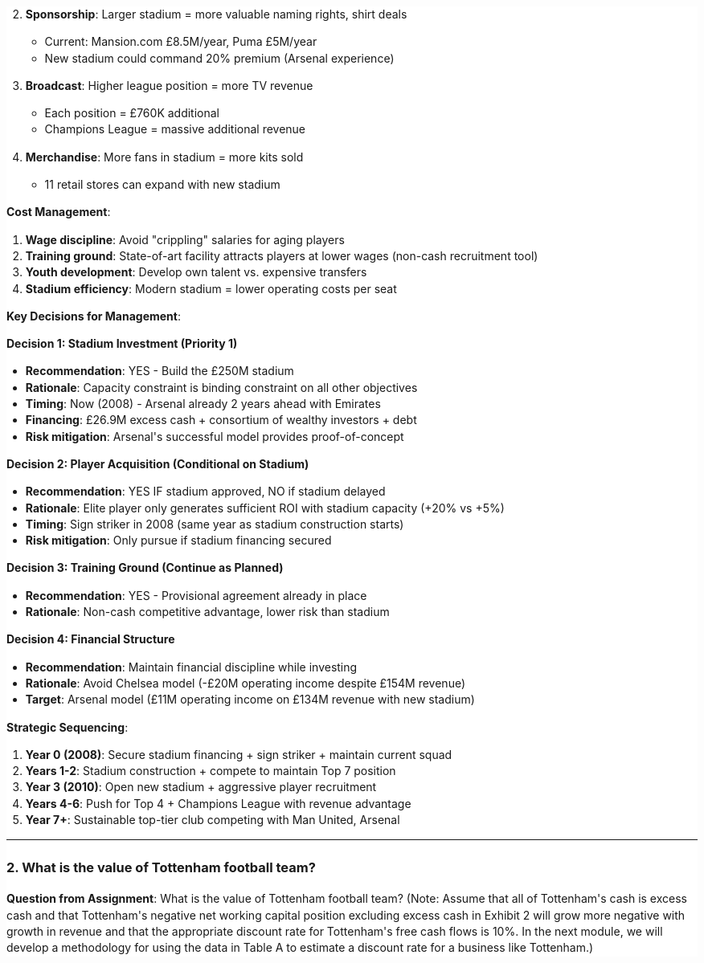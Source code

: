 2. **Sponsorship**: Larger stadium = more valuable naming rights, shirt deals
   - Current: Mansion.com £8.5M/year, Puma £5M/year
   - New stadium could command 20% premium (Arsenal experience)

3. **Broadcast**: Higher league position = more TV revenue
   - Each position = £760K additional
   - Champions League = massive additional revenue

4. **Merchandise**: More fans in stadium = more kits sold
   - 11 retail stores can expand with new stadium

**Cost Management**:
1. **Wage discipline**: Avoid "crippling" salaries for aging players
2. **Training ground**: State-of-art facility attracts players at lower wages (non-cash recruitment tool)
3. **Youth development**: Develop own talent vs. expensive transfers
4. **Stadium efficiency**: Modern stadium = lower operating costs per seat

**Key Decisions for Management**:

**Decision 1: Stadium Investment (Priority 1)**
- **Recommendation**: YES - Build the £250M stadium
- **Rationale**: Capacity constraint is binding constraint on all other objectives
- **Timing**: Now (2008) - Arsenal already 2 years ahead with Emirates
- **Financing**: £26.9M excess cash + consortium of wealthy investors + debt
- **Risk mitigation**: Arsenal's successful model provides proof-of-concept

**Decision 2: Player Acquisition (Conditional on Stadium)**
- **Recommendation**: YES IF stadium approved, NO if stadium delayed
- **Rationale**: Elite player only generates sufficient ROI with stadium capacity (+20% vs +5%)
- **Timing**: Sign striker in 2008 (same year as stadium construction starts)
- **Risk mitigation**: Only pursue if stadium financing secured

**Decision 3: Training Ground (Continue as Planned)**
- **Recommendation**: YES - Provisional agreement already in place
- **Rationale**: Non-cash competitive advantage, lower risk than stadium

**Decision 4: Financial Structure**
- **Recommendation**: Maintain financial discipline while investing
- **Rationale**: Avoid Chelsea model (-£20M operating income despite £154M revenue)
- **Target**: Arsenal model (£11M operating income on £134M revenue with new stadium)

**Strategic Sequencing**:
1. **Year 0 (2008)**: Secure stadium financing + sign striker + maintain current squad
2. **Years 1-2**: Stadium construction + compete to maintain Top 7 position
3. **Year 3 (2010)**: Open new stadium + aggressive player recruitment
4. **Years 4-6**: Push for Top 4 + Champions League with revenue advantage
5. **Year 7+**: Sustainable top-tier club competing with Man United, Arsenal

---

### 2. What is the value of Tottenham football team?

**Question from Assignment**: What is the value of Tottenham football team? (Note: Assume that all of Tottenham's cash is excess cash and that Tottenham's negative net working capital position excluding excess cash in Exhibit 2 will grow more negative with growth in revenue and that the appropriate discount rate for Tottenham's free cash flows is 10%. In the next module, we will develop a methodology for using the data in Table A to estimate a discount rate for a business like Tottenham.)
